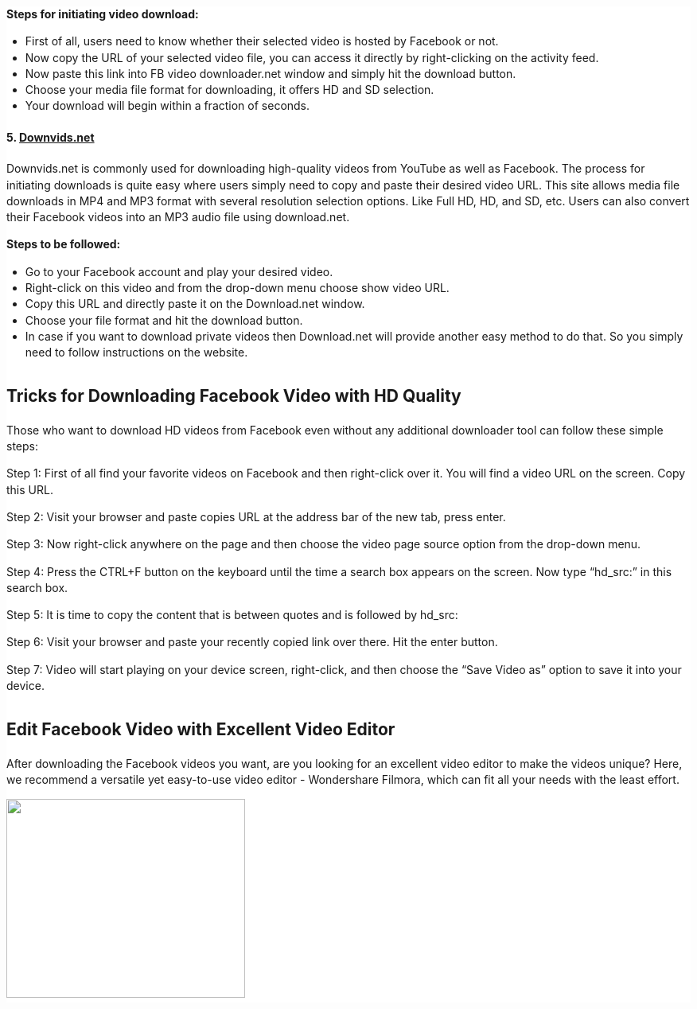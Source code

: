 **Steps for initiating video download:**

* First of all, users need to know whether their selected video is hosted by Facebook or not.
* Now copy the URL of your selected video file, you can access it directly by right-clicking on the activity feed.
* Now paste this link into FB video downloader.net window and simply hit the download button.
* Choose your media file format for downloading, it offers HD and SD selection.
* Your download will begin within a fraction of seconds.

#### 5\. [Downvids.net](http://www.downvids.net/)

Downvids.net is commonly used for downloading high-quality videos from YouTube as well as Facebook. The process for initiating downloads is quite easy where users simply need to copy and paste their desired video URL. This site allows media file downloads in MP4 and MP3 format with several resolution selection options. Like Full HD, HD, and SD, etc. Users can also convert their Facebook videos into an MP3 audio file using download.net.

**Steps to be followed:**

* Go to your Facebook account and play your desired video.
* Right-click on this video and from the drop-down menu choose show video URL.
* Copy this URL and directly paste it on the Download.net window.
* Choose your file format and hit the download button.
* In case if you want to download private videos then Download.net will provide another easy method to do that. So you simply need to follow instructions on the website.

## Tricks for Downloading Facebook Video with HD Quality

Those who want to download HD videos from Facebook even without any additional downloader tool can follow these simple steps:

Step 1: First of all find your favorite videos on Facebook and then right-click over it. You will find a video URL on the screen. Copy this URL.

Step 2: Visit your browser and paste copies URL at the address bar of the new tab, press enter.

Step 3: Now right-click anywhere on the page and then choose the video page source option from the drop-down menu.

Step 4: Press the CTRL+F button on the keyboard until the time a search box appears on the screen. Now type “hd\_src:” in this search box.

Step 5: It is time to copy the content that is between quotes and is followed by hd\_src:

Step 6: Visit your browser and paste your recently copied link over there. Hit the enter button.

Step 7: Video will start playing on your device screen, right-click, and then choose the “Save Video as” option to save it into your device.

## Edit Facebook Video with Excellent Video Editor

After downloading the Facebook videos you want, are you looking for an excellent video editor to make the videos unique? Here, we recommend a versatile yet easy-to-use video editor - Wondershare Filmora, which can fit all your needs with the least effort.


<a href="https://bluettius.sjv.io/c/5597632/2027209/17108" target="_top" id="2027209"><img src="//a.impactradius-go.com/display-ad/17108-2027209" border="0" alt="" width="300" height="250"/></a><img height="0" width="0" src="https://imp.pxf.io/i/5597632/2027209/17108" style="position:absolute;visibility:hidden;" border="0" />
